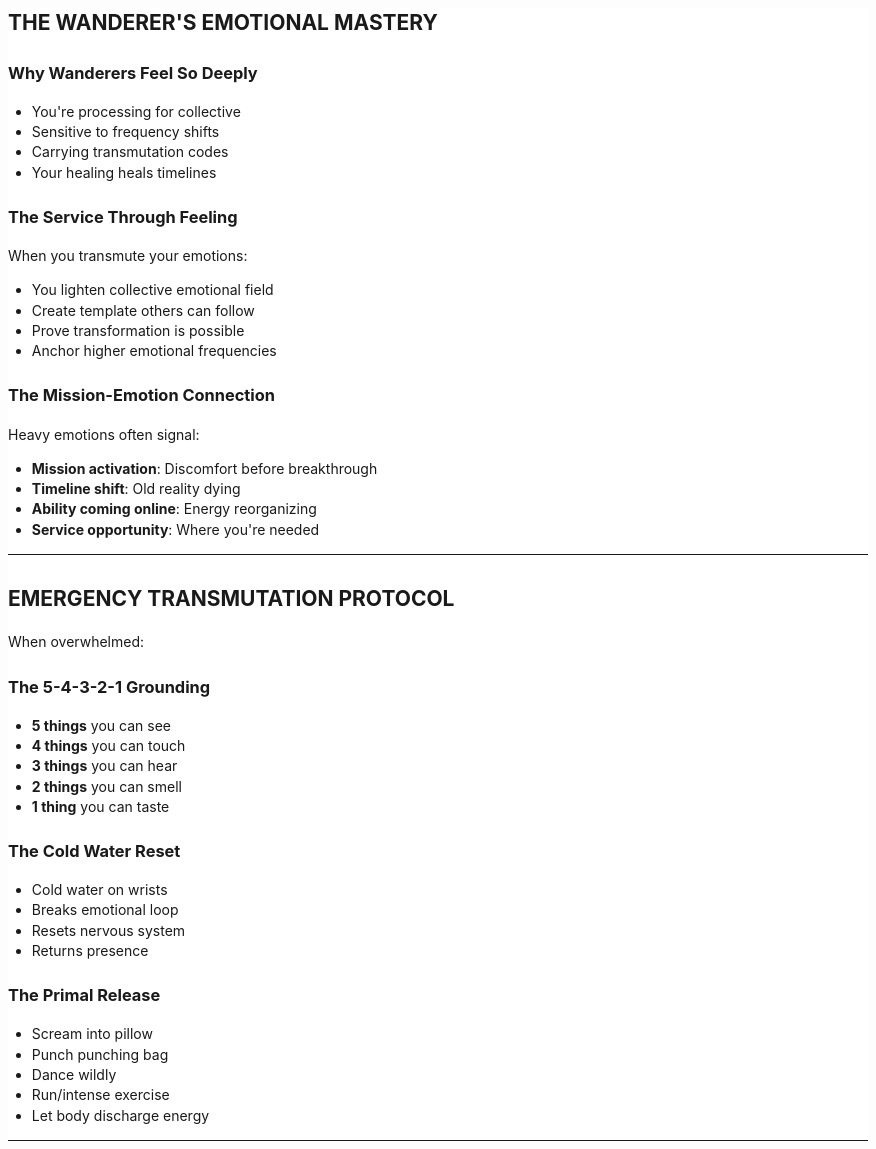 ## THE WANDERER'S EMOTIONAL MASTERY

### Why Wanderers Feel So Deeply
- You're processing for collective
- Sensitive to frequency shifts
- Carrying transmutation codes
- Your healing heals timelines

### The Service Through Feeling
When you transmute your emotions:
- You lighten collective emotional field
- Create template others can follow
- Prove transformation is possible
- Anchor higher emotional frequencies

### The Mission-Emotion Connection
Heavy emotions often signal:
- **Mission activation**: Discomfort before breakthrough
- **Timeline shift**: Old reality dying
- **Ability coming online**: Energy reorganizing
- **Service opportunity**: Where you're needed

---

## EMERGENCY TRANSMUTATION PROTOCOL

When overwhelmed:

### The 5-4-3-2-1 Grounding
- **5 things** you can see
- **4 things** you can touch
- **3 things** you can hear
- **2 things** you can smell
- **1 thing** you can taste

### The Cold Water Reset
- Cold water on wrists
- Breaks emotional loop
- Resets nervous system
- Returns presence

### The Primal Release
- Scream into pillow
- Punch punching bag
- Dance wildly
- Run/intense exercise
- Let body discharge energy

---
